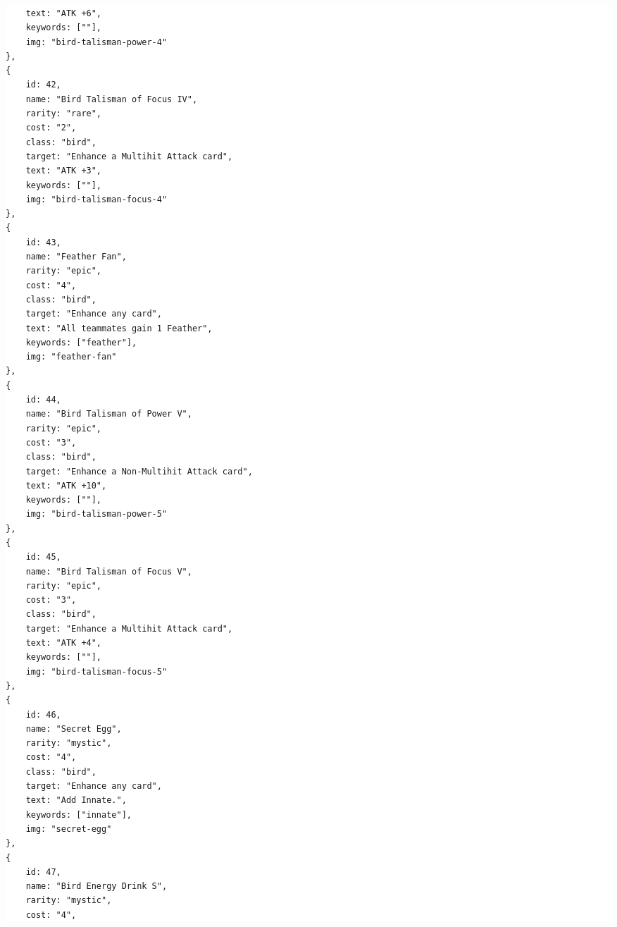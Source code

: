         text: "ATK +6",
        keywords: [""],
        img: "bird-talisman-power-4"
    },
    {
        id: 42,
        name: "Bird Talisman of Focus IV",
        rarity: "rare",
        cost: "2",
        class: "bird",
        target: "Enhance a Multihit Attack card",
        text: "ATK +3",
        keywords: [""],
        img: "bird-talisman-focus-4"
    },
    {
        id: 43,
        name: "Feather Fan",
        rarity: "epic",
        cost: "4",
        class: "bird",
        target: "Enhance any card",
        text: "All teammates gain 1 Feather",
        keywords: ["feather"],
        img: "feather-fan"
    },
    {
        id: 44,
        name: "Bird Talisman of Power V",
        rarity: "epic",
        cost: "3",
        class: "bird",
        target: "Enhance a Non-Multihit Attack card",
        text: "ATK +10",
        keywords: [""],
        img: "bird-talisman-power-5"
    },
    {
        id: 45,
        name: "Bird Talisman of Focus V",
        rarity: "epic",
        cost: "3",
        class: "bird",
        target: "Enhance a Multihit Attack card",
        text: "ATK +4",
        keywords: [""],
        img: "bird-talisman-focus-5"
    },
    {
        id: 46,
        name: "Secret Egg",
        rarity: "mystic",
        cost: "4",
        class: "bird",
        target: "Enhance any card",
        text: "Add Innate.",
        keywords: ["innate"],
        img: "secret-egg"
    },
    {
        id: 47,
        name: "Bird Energy Drink S",
        rarity: "mystic",
        cost: "4",